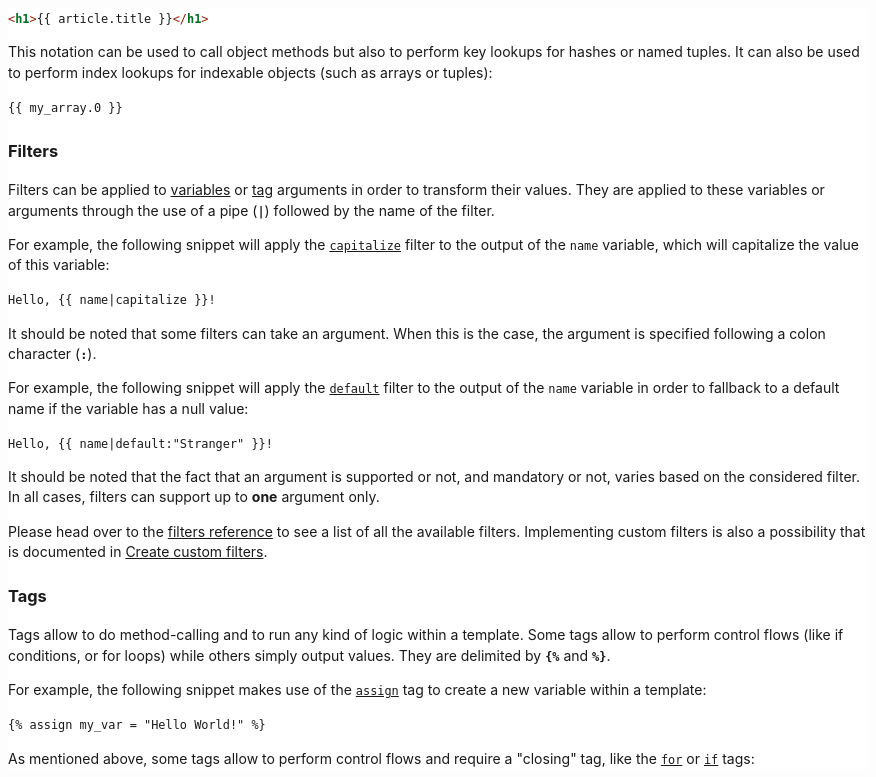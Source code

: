 ```html
<h1>{{ article.title }}</h1>
```

This notation can be used to call object methods but also to perform key lookups for hashes or named tuples. It can also be used to perform index lookups for indexable objects (such as arrays or tuples):

```
{{ my_array.0 }}
```

### Filters

Filters can be applied to [variables](#variables) or [tag](#tags) arguments in order to transform their values. They are applied to these variables or arguments through the use of a pipe (**`|`**) followed by the name of the filter.

For example, the following snippet will apply the [`capitalize`](./reference/filters.md#capitalize) filter to the output of the `name` variable, which will capitalize the value of this variable:

```html
Hello, {{ name|capitalize }}!
```

It should be noted that some filters can take an argument. When this is the case, the argument is specified following a colon character (**`:`**).

For example, the following snippet will apply the [`default`](./reference/filters.md#default) filter to the output of the `name` variable in order to fallback to a default name if the variable has a null value:

```html
Hello, {{ name|default:"Stranger" }}!
```

It should be noted that the fact that an argument is supported or not, and mandatory or not, varies based on the considered filter. In all cases, filters can support up to **one** argument only.

Please head over to the [filters reference](./reference/filters.md) to see a list of all the available filters. Implementing custom filters is also a possibility that is documented in [Create custom filters](./how-to/create-custom-filters.md).

### Tags

Tags allow to do method-calling and to run any kind of logic within a template. Some tags allow to perform control flows (like if conditions, or for loops) while others simply output values. They are delimited by **`{%`** and **`%}`**.

For example, the following snippet makes use of the [`assign`](./reference/tags.md#assign) tag to create a new variable within a template:

```html
{% assign my_var = "Hello World!" %}
```

As mentioned above, some tags allow to perform control flows and require a "closing" tag, like the [`for`](./reference/tags.md#for) or [`if`](./reference/tags.md#if) tags:
